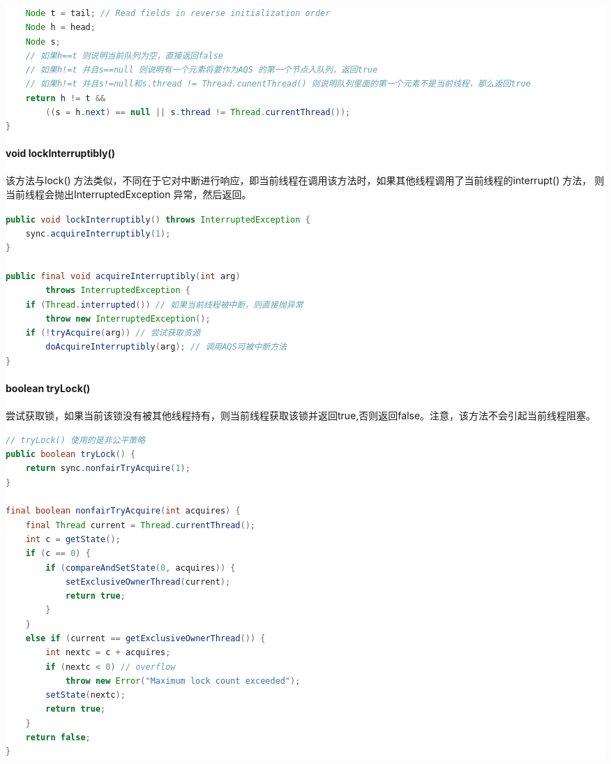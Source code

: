 ```java
    Node t = tail; // Read fields in reverse initialization order
    Node h = head;
    Node s;
    // 如果h==t 则说明当前队列为空，直接返回false
    // 如果h!=t 并且s==null 则说明有一个元素将要作为AQS 的第一个节点入队列，返回true
    // 如果h!=t 并且s!=null和s.thread != Thread.cunentThread() 则说明队列里面的第一个元素不是当前线程，那么返回true
    return h != t &&
        ((s = h.next) == null || s.thread != Thread.currentThread());
}
```

#### void lockInterruptibly()

该方法与lock() 方法类似，不同在于它对中断进行响应，即当前线程在调用该方法时，如果其他线程调用了当前线程的interrupt() 方法， 则当前线程会抛出InterruptedException 异常，然后返回。

```java
public void lockInterruptibly() throws InterruptedException {
    sync.acquireInterruptibly(1);
}

public final void acquireInterruptibly(int arg)
        throws InterruptedException {
    if (Thread.interrupted()) // 如果当前线程被中断，则直接抛异常
        throw new InterruptedException();
    if (!tryAcquire(arg)) // 尝试获取资源
        doAcquireInterruptibly(arg); // 调用AQS可被中断方法
}
```

#### boolean tryLock()

尝试获取锁，如果当前该锁没有被其他线程持有，则当前线程获取该锁并返回true,否则返回false。注意，该方法不会引起当前线程阻塞。

```java
// tryLock() 使用的是非公平策略
public boolean tryLock() {
    return sync.nonfairTryAcquire(1);
}

final boolean nonfairTryAcquire(int acquires) {
    final Thread current = Thread.currentThread();
    int c = getState();
    if (c == 0) {
        if (compareAndSetState(0, acquires)) {
            setExclusiveOwnerThread(current);
            return true;
        }
    }
    else if (current == getExclusiveOwnerThread()) {
        int nextc = c + acquires;
        if (nextc < 0) // overflow
            throw new Error("Maximum lock count exceeded");
        setState(nextc);
        return true;
    }
    return false;
}
```
